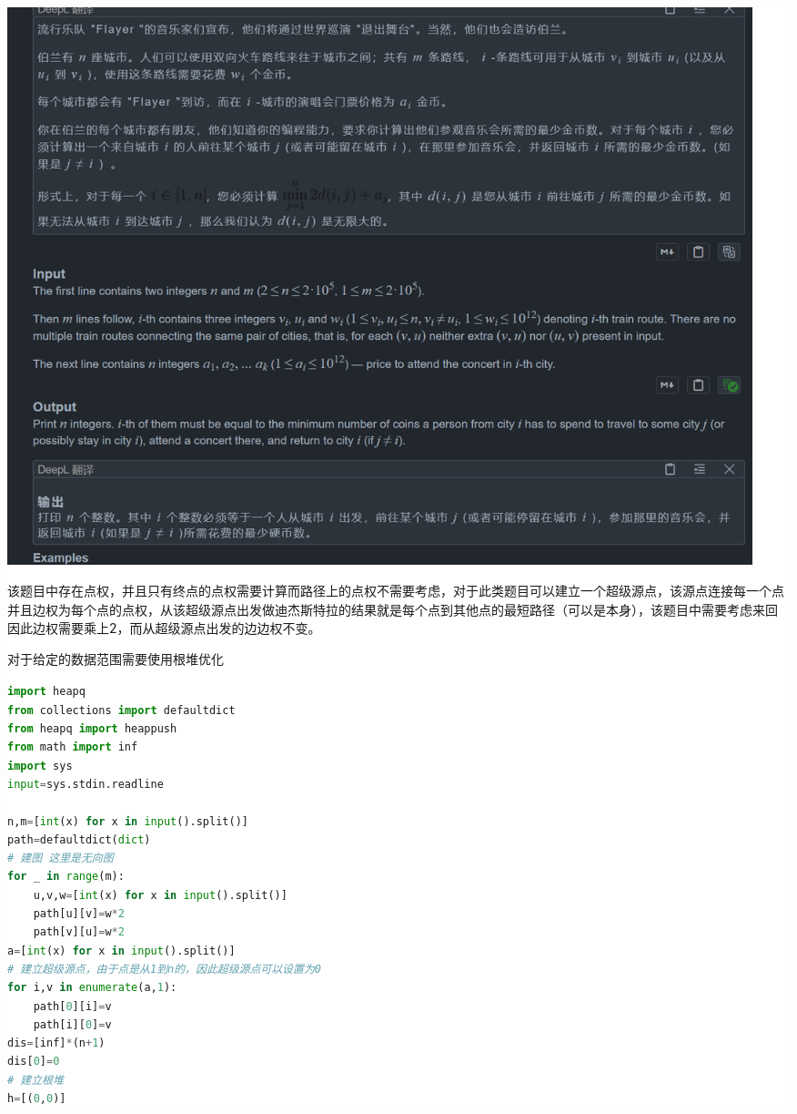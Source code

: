 <img src="./assets/image-20240509104237033-1733840243523-431-1734403865240-5.png" alt="image-20240509104237033" style="zoom: 80%;" />



该题目中存在点权，并且只有终点的点权需要计算而路径上的点权不需要考虑，对于此类题目可以建立一个超级源点，该源点连接每一个点并且边权为每个点的点权，从该超级源点出发做迪杰斯特拉的结果就是每个点到其他点的最短路径（可以是本身），该题目中需要考虑来回因此边权需要乘上2，而从超级源点出发的边边权不变。

对于给定的数据范围需要使用根堆优化

```python
import heapq
from collections import defaultdict
from heapq import heappush
from math import inf
import sys
input=sys.stdin.readline

n,m=[int(x) for x in input().split()]
path=defaultdict(dict)
# 建图 这里是无向图
for _ in range(m):
    u,v,w=[int(x) for x in input().split()]
    path[u][v]=w*2
    path[v][u]=w*2
a=[int(x) for x in input().split()]
# 建立超级源点，由于点是从1到n的，因此超级源点可以设置为0
for i,v in enumerate(a,1):
    path[0][i]=v
    path[i][0]=v
dis=[inf]*(n+1)
dis[0]=0
# 建立根堆
h=[(0,0)]
```